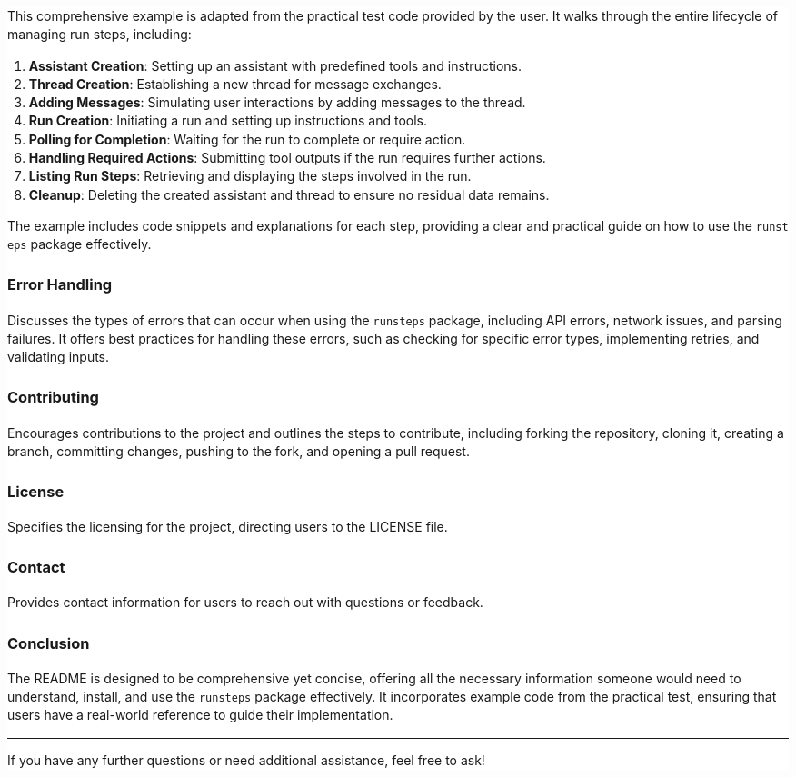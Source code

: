 This comprehensive example is adapted from the practical test code provided by the user. It walks through the entire lifecycle of managing run steps, including:

1. **Assistant Creation**: Setting up an assistant with predefined tools and instructions.
2. **Thread Creation**: Establishing a new thread for message exchanges.
3. **Adding Messages**: Simulating user interactions by adding messages to the thread.
4. **Run Creation**: Initiating a run and setting up instructions and tools.
5. **Polling for Completion**: Waiting for the run to complete or require action.
6. **Handling Required Actions**: Submitting tool outputs if the run requires further actions.
7. **Listing Run Steps**: Retrieving and displaying the steps involved in the run.
8. **Cleanup**: Deleting the created assistant and thread to ensure no residual data remains.

The example includes code snippets and explanations for each step, providing a clear and practical guide on how to use the `runsteps` package effectively.

### Error Handling

Discusses the types of errors that can occur when using the `runsteps` package, including API errors, network issues, and parsing failures. It offers best practices for handling these errors, such as checking for specific error types, implementing retries, and validating inputs.

### Contributing

Encourages contributions to the project and outlines the steps to contribute, including forking the repository, cloning it, creating a branch, committing changes, pushing to the fork, and opening a pull request.

### License

Specifies the licensing for the project, directing users to the LICENSE file.

### Contact

Provides contact information for users to reach out with questions or feedback.

### Conclusion

The README is designed to be comprehensive yet concise, offering all the necessary information someone would need to understand, install, and use the `runsteps` package effectively. It incorporates example code from the practical test, ensuring that users have a real-world reference to guide their implementation.

---

If you have any further questions or need additional assistance, feel free to ask!